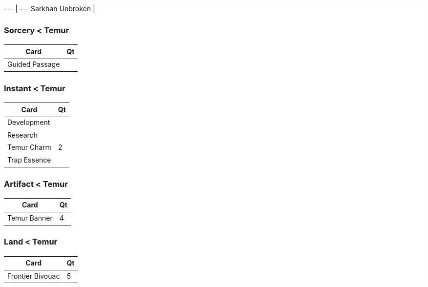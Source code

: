 --- | ---
Sarkhan Unbroken | 
### Sorcery < Temur
Card | Qt
--- | ---
Guided Passage | 
### Instant < Temur
Card | Qt
--- | ---
Development | 
Research | 
Temur Charm | 2
Trap Essence | 
### Artifact < Temur
Card | Qt
--- | ---
Temur Banner | 4
### Land < Temur
Card | Qt
--- | ---
Frontier Bivouac | 5
